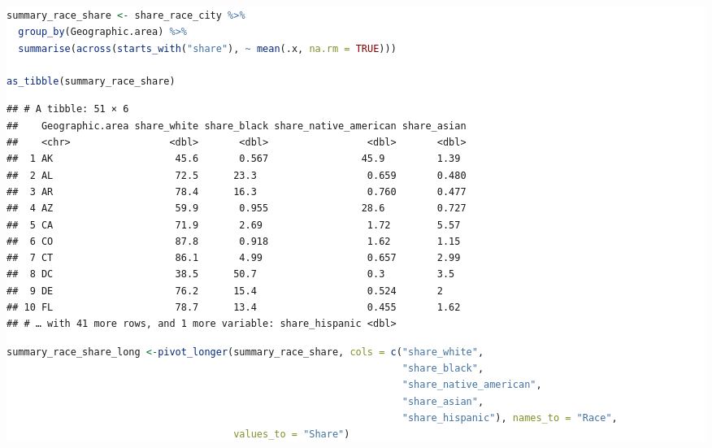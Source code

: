 ``` r
summary_race_share <- share_race_city %>% 
  group_by(Geographic.area) %>% 
  summarise(across(starts_with("share"), ~ mean(.x, na.rm = TRUE)))

as_tibble(summary_race_share)
```

    ## # A tibble: 51 × 6
    ##    Geographic.area share_white share_black share_native_american share_asian
    ##    <chr>                 <dbl>       <dbl>                 <dbl>       <dbl>
    ##  1 AK                     45.6       0.567                45.9         1.39 
    ##  2 AL                     72.5      23.3                   0.659       0.480
    ##  3 AR                     78.4      16.3                   0.760       0.477
    ##  4 AZ                     59.9       0.955                28.6         0.727
    ##  5 CA                     71.9       2.69                  1.72        5.57 
    ##  6 CO                     87.8       0.918                 1.62        1.15 
    ##  7 CT                     86.1       4.99                  0.657       2.99 
    ##  8 DC                     38.5      50.7                   0.3         3.5  
    ##  9 DE                     76.2      15.4                   0.524       2    
    ## 10 FL                     78.7      13.4                   0.455       1.62 
    ## # … with 41 more rows, and 1 more variable: share_hispanic <dbl>

``` r
summary_race_share_long <-pivot_longer(summary_race_share, cols = c("share_white", 
                                                                    "share_black",
                                                                    "share_native_american",
                                                                    "share_asian",
                                                                    "share_hispanic"), names_to = "Race",
                                       values_to = "Share")
```
